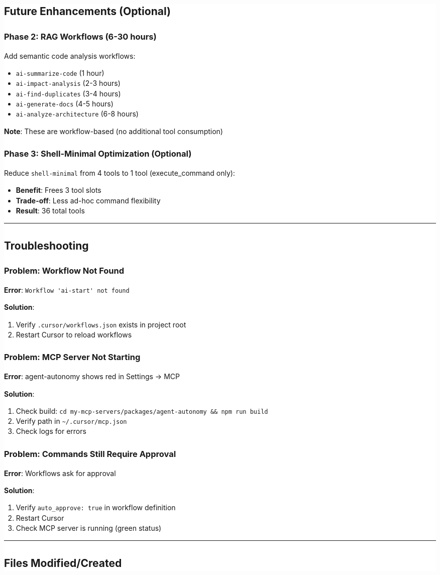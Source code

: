 
## Future Enhancements (Optional)

### Phase 2: RAG Workflows (6-30 hours)

Add semantic code analysis workflows:
- `ai-summarize-code` (1 hour)
- `ai-impact-analysis` (2-3 hours)
- `ai-find-duplicates` (3-4 hours)
- `ai-generate-docs` (4-5 hours)
- `ai-analyze-architecture` (6-8 hours)

**Note**: These are workflow-based (no additional tool consumption)

### Phase 3: Shell-Minimal Optimization (Optional)

Reduce `shell-minimal` from 4 tools to 1 tool (execute_command only):
- **Benefit**: Frees 3 tool slots
- **Trade-off**: Less ad-hoc command flexibility
- **Result**: 36 total tools

---

## Troubleshooting

### Problem: Workflow Not Found

**Error**: `Workflow 'ai-start' not found`

**Solution**:
1. Verify `.cursor/workflows.json` exists in project root
2. Restart Cursor to reload workflows

### Problem: MCP Server Not Starting

**Error**: agent-autonomy shows red in Settings → MCP

**Solution**:
1. Check build: `cd my-mcp-servers/packages/agent-autonomy && npm run build`
2. Verify path in `~/.cursor/mcp.json`
3. Check logs for errors

### Problem: Commands Still Require Approval

**Error**: Workflows ask for approval

**Solution**:
1. Verify `auto_approve: true` in workflow definition
2. Restart Cursor
3. Check MCP server is running (green status)

---

## Files Modified/Created
